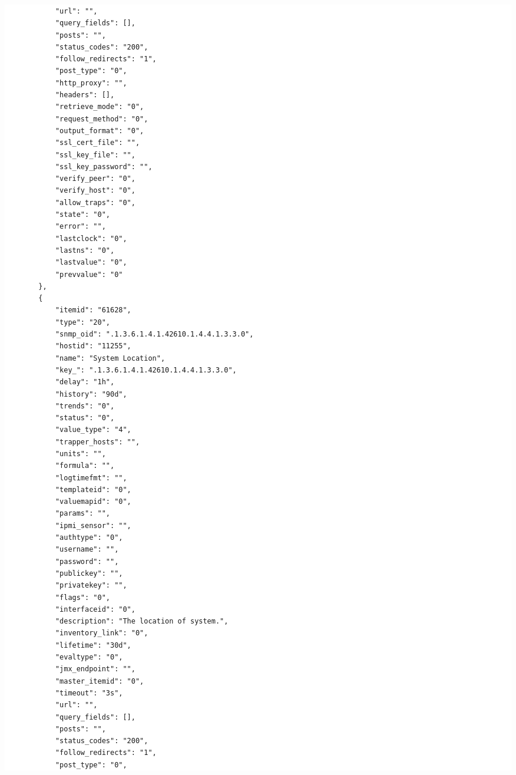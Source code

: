                 "url": "",
                "query_fields": [],
                "posts": "",
                "status_codes": "200",
                "follow_redirects": "1",
                "post_type": "0",
                "http_proxy": "",
                "headers": [],
                "retrieve_mode": "0",
                "request_method": "0",
                "output_format": "0",
                "ssl_cert_file": "",
                "ssl_key_file": "",
                "ssl_key_password": "",
                "verify_peer": "0",
                "verify_host": "0",
                "allow_traps": "0",
                "state": "0",
                "error": "",
                "lastclock": "0",
                "lastns": "0",
                "lastvalue": "0",
                "prevvalue": "0"
            },
            {
                "itemid": "61628",
                "type": "20",
                "snmp_oid": ".1.3.6.1.4.1.42610.1.4.4.1.3.3.0",
                "hostid": "11255",
                "name": "System Location",
                "key_": ".1.3.6.1.4.1.42610.1.4.4.1.3.3.0",
                "delay": "1h",
                "history": "90d",
                "trends": "0",
                "status": "0",
                "value_type": "4",
                "trapper_hosts": "",
                "units": "",
                "formula": "",
                "logtimefmt": "",
                "templateid": "0",
                "valuemapid": "0",
                "params": "",
                "ipmi_sensor": "",
                "authtype": "0",
                "username": "",
                "password": "",
                "publickey": "",
                "privatekey": "",
                "flags": "0",
                "interfaceid": "0",
                "description": "The location of system.",
                "inventory_link": "0",
                "lifetime": "30d",
                "evaltype": "0",
                "jmx_endpoint": "",
                "master_itemid": "0",
                "timeout": "3s",
                "url": "",
                "query_fields": [],
                "posts": "",
                "status_codes": "200",
                "follow_redirects": "1",
                "post_type": "0",